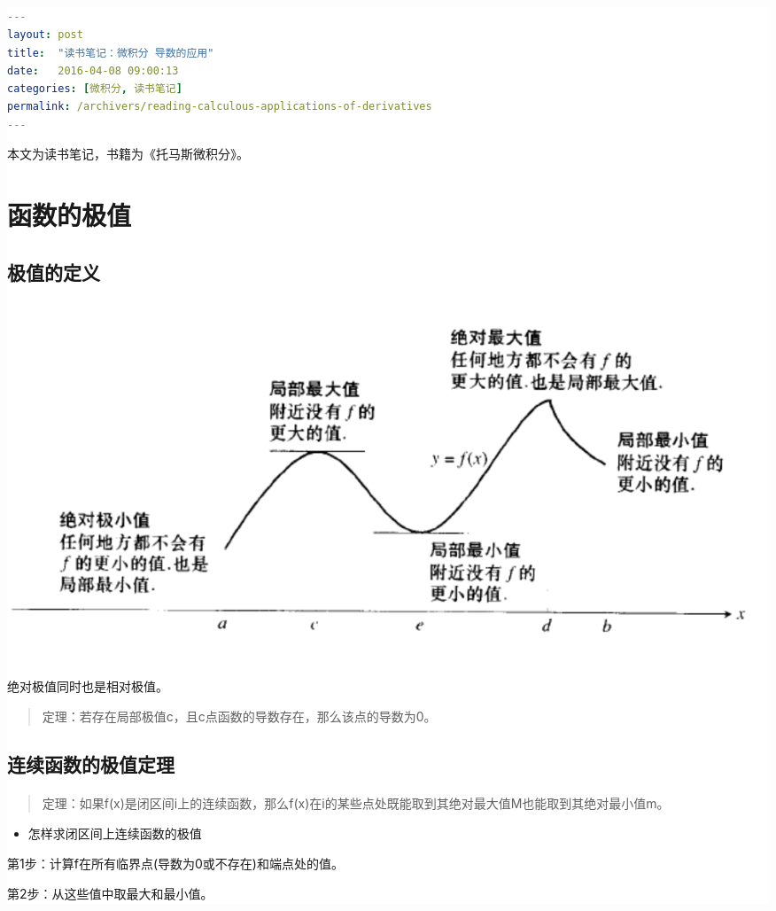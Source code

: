 ```yaml
---
layout: post
title:  "读书笔记：微积分 导数的应用"
date:   2016-04-08 09:00:13
categories: [微积分, 读书笔记]
permalink: /archivers/reading-calculous-applications-of-derivatives
---
```

本文为读书笔记，书籍为《托马斯微积分》。



# 函数的极值

## 极值的定义

![](http://github.com/thegofind/thegofind.github.io/raw/master/img/00026.png)

绝对极值同时也是相对极值。

> 定理：若存在局部极值c，且c点函数的导数存在，那么该点的导数为0。

## 连续函数的极值定理

> 定理：如果f(x)是闭区间i上的连续函数，那么f(x)在i的某些点处既能取到其绝对最大值M也能取到其绝对最小值m。

- 怎样求闭区间上连续函数的极值

第1步：计算f在所有临界点(导数为0或不存在)和端点处的值。

第2步：从这些值中取最大和最小值。
